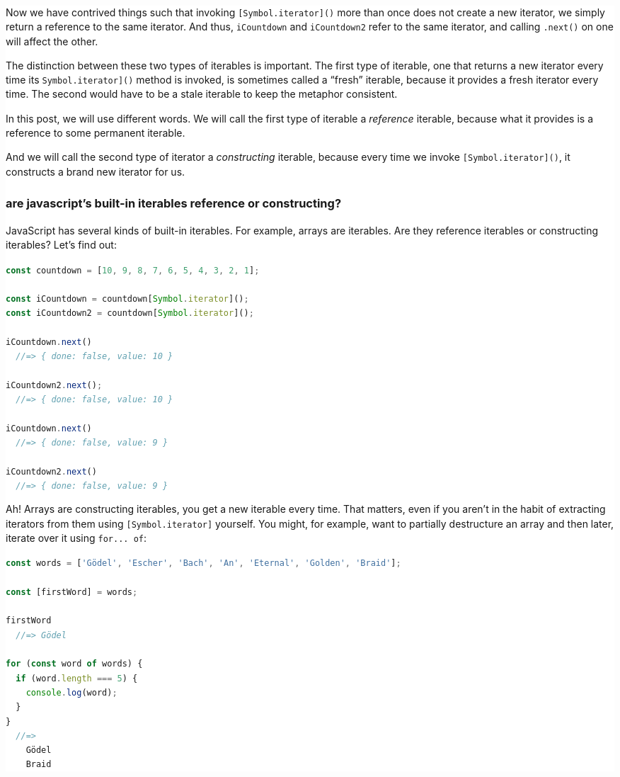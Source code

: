 Now we have contrived things such that invoking `[Symbol.iterator]()` more than once does not create a new iterator, we simply return a reference to the same iterator. And thus, `iCountdown` and `iCountdown2` refer to the same iterator, and calling `.next()` on one will affect the other.

The distinction between these two types of iterables is important. The first type of iterable, one that returns a new iterator every time its `Symbol.iterator]()` method is invoked, is sometimes called a “fresh” iterable, because it provides a fresh iterator every time. The second would have to be a stale iterable to keep the metaphor consistent.

In this post, we will use different words. We will call the first type of iterable a *reference* iterable, because what it provides is a reference to some permanent iterable. 

And we will call the second type of iterator a *constructing* iterable, because every time we invoke `[Symbol.iterator]()`, it constructs a brand new iterator for us.

### are javascript’s built-in iterables reference or constructing?

JavaScript has several kinds of built-in iterables. For example, arrays are iterables. Are they reference iterables or constructing iterables? Let’s find out:

```javascript
const countdown = [10, 9, 8, 7, 6, 5, 4, 3, 2, 1];

const iCountdown = countdown[Symbol.iterator]();
const iCountdown2 = countdown[Symbol.iterator]();

iCountdown.next()
  //=> { done: false, value: 10 }

iCountdown2.next();
  //=> { done: false, value: 10 }

iCountdown.next()
  //=> { done: false, value: 9 }

iCountdown2.next()
  //=> { done: false, value: 9 }
```

Ah! Arrays are constructing iterables, you get a new iterable every time. That matters, even if you aren’t in the habit of extracting iterators from them using `[Symbol.iterator]` yourself. You might, for example, want to partially destructure an array and then later, iterate over it using `for... of`:

```javascript
const words = ['Gödel', 'Escher', 'Bach', 'An', 'Eternal', 'Golden', 'Braid'];

const [firstWord] = words;

firstWord
  //=> Gödel
  
for (const word of words) {
  if (word.length === 5) {
    console.log(word);
  }
}
  //=>
    Gödel
    Braid
```


[^collections]: For a more thorough discussion of iterators and iterables, have a look at the [Collections](https://leanpub.com/javascriptallongesix/read#collections) chapter of [JavaScript Allongé](https://leanpub.com/javascriptallongesix)
[^recursion]: The exception is that recursive function call themselves, so there is a case where the values bound to the parameter values were generated by a different invocation of the same function. 
[accidental complexity]: http://weblog.raganwald.com/2007/07/abbreviation-accidental-complexity-and.html
[highly useful]: http://raganwald.com/2017/04/19/incremental
[code kata]: https://en.wikipedia.org/wiki/Kata_(programming)
[cons cells]: https://en.wikipedia.org/wiki/Cons
[^collections]: For a more thorough discussion of iterators and iterables, have a look at the [Collections](https://leanpub.com/javascriptallongesix/read#collections) chapter of [JavaScript Allongé](https://leanpub.com/javascriptallongesix)
[^generating-iterables]: There’s more about generators in the [Generating Iterables](https://leanpub.com/javascriptallongesix/read#generating-iterables section of [JavaScript Allongé](https://leanpub.com/javascriptallongesix/read)
[laziness]: https://en.wikipedia.org/wiki/Lazy_evaluation “Lazy Evaluation”
